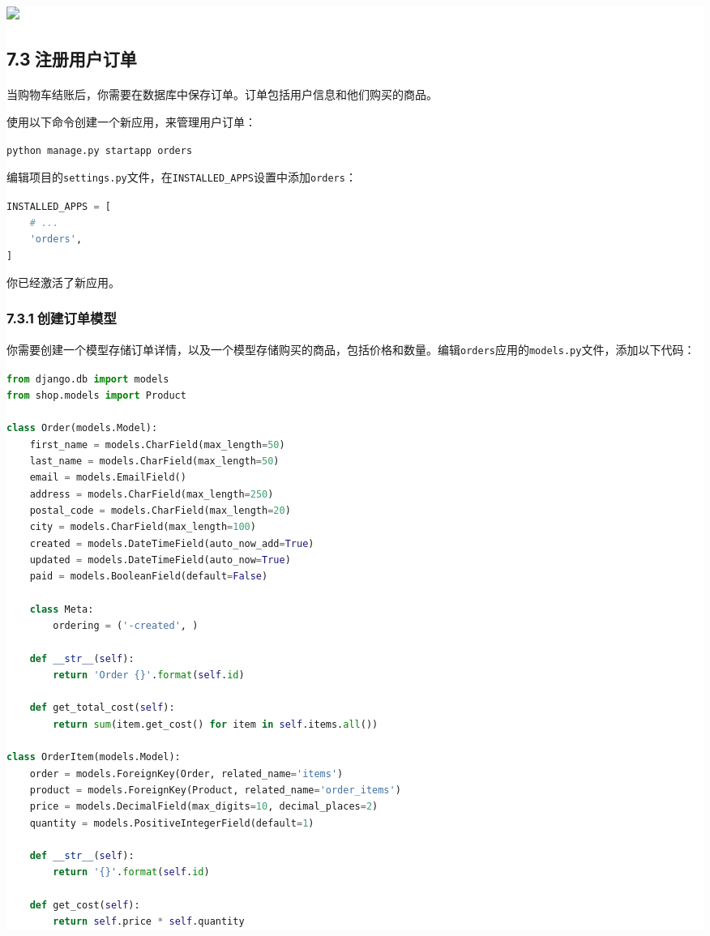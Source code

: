 ![](http://ooyedgh9k.bkt.clouddn.com/%E5%9B%BE7.8.png)

## 7.3 注册用户订单

当购物车结账后，你需要在数据库中保存订单。订单包括用户信息和他们购买的商品。

使用以下命令创建一个新应用，来管理用户订单：

```py
python manage.py startapp orders
```

编辑项目的`settings.py`文件，在`INSTALLED_APPS`设置中添加`orders`：

```py
INSTALLED_APPS = [
	# ...
	'orders',
]
```

你已经激活了新应用。

### 7.3.1 创建订单模型

你需要创建一个模型存储订单详情，以及一个模型存储购买的商品，包括价格和数量。编辑`orders`应用的`models.py`文件，添加以下代码：

```py
from django.db import models
from shop.models import Product

class Order(models.Model):
    first_name = models.CharField(max_length=50)
    last_name = models.CharField(max_length=50)
    email = models.EmailField()
    address = models.CharField(max_length=250)
    postal_code = models.CharField(max_length=20)
    city = models.CharField(max_length=100)
    created = models.DateTimeField(auto_now_add=True)
    updated = models.DateTimeField(auto_now=True)
    paid = models.BooleanField(default=False)

    class Meta:
        ordering = ('-created', )

    def __str__(self):
        return 'Order {}'.format(self.id)

    def get_total_cost(self):
        return sum(item.get_cost() for item in self.items.all())

class OrderItem(models.Model):
    order = models.ForeignKey(Order, related_name='items')
    product = models.ForeignKey(Product, related_name='order_items')
    price = models.DecimalField(max_digits=10, decimal_places=2)
    quantity = models.PositiveIntegerField(default=1)

    def __str__(self):
        return '{}'.format(self.id)

    def get_cost(self):
        return self.price * self.quantity
```
